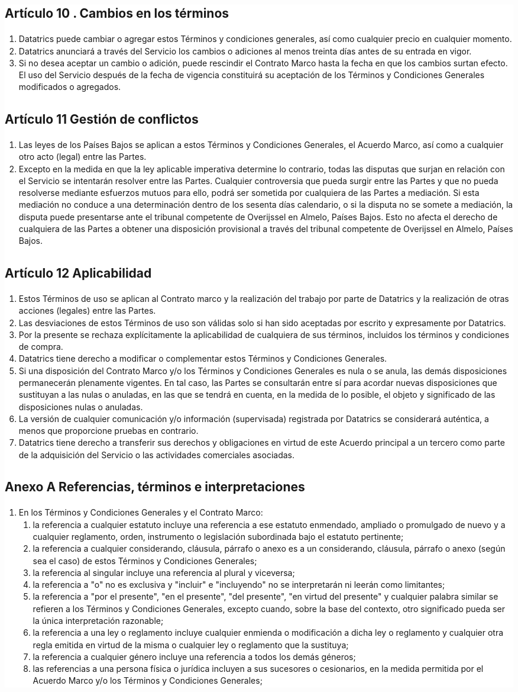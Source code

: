 ## Artículo 10 . Cambios en los términos
1. Datatrics puede cambiar o agregar estos Términos y condiciones generales, así como cualquier precio en cualquier momento.
2. Datatrics anunciará a través del Servicio los cambios o adiciones al menos treinta días antes de su entrada en vigor.
3. Si no desea aceptar un cambio o adición, puede rescindir el Contrato Marco hasta la fecha en que los cambios surtan efecto. El uso del Servicio después de la fecha de vigencia constituirá su aceptación de los Términos y Condiciones Generales modificados o agregados.

## Artículo 11 Gestión de conflictos
1. Las leyes de los Países Bajos se aplican a estos Términos y Condiciones Generales, el Acuerdo Marco, así como a cualquier otro acto (legal) entre las Partes.
2. Excepto en la medida en que la ley aplicable imperativa determine lo contrario, todas las disputas que surjan en relación con el Servicio se intentarán resolver entre las Partes. Cualquier controversia que pueda surgir entre las Partes y que no pueda resolverse mediante esfuerzos mutuos para ello, podrá ser sometida por cualquiera de las Partes a mediación. Si esta mediación no conduce a una determinación dentro de los sesenta días calendario, o si la disputa no se somete a mediación, la disputa puede presentarse ante el tribunal competente de Overijssel en Almelo, Países Bajos. Esto no afecta el derecho de cualquiera de las Partes a obtener una disposición provisional a través del tribunal competente de Overijssel en Almelo, Países Bajos.

## Artículo 12 Aplicabilidad
1. Estos Términos de uso se aplican al Contrato marco y la realización del trabajo por parte de Datatrics y la realización de otras acciones (legales) entre las Partes.
2. Las desviaciones de estos Términos de uso son válidas solo si han sido aceptadas por escrito y expresamente por Datatrics.
3. Por la presente se rechaza explícitamente la aplicabilidad de cualquiera de sus términos, incluidos los términos y condiciones de compra.
4. Datatrics tiene derecho a modificar o complementar estos Términos y Condiciones Generales.
5. Si una disposición del Contrato Marco y/o los Términos y Condiciones Generales es nula o se anula, las demás disposiciones permanecerán plenamente vigentes. En tal caso, las Partes se consultarán entre sí para acordar nuevas disposiciones que sustituyan a las nulas o anuladas, en las que se tendrá en cuenta, en la medida de lo posible, el objeto y significado de las disposiciones nulas o anuladas.
6. La versión de cualquier comunicación y/o información (supervisada) registrada por Datatrics se considerará auténtica, a menos que proporcione pruebas en contrario.
7. Datatrics tiene derecho a transferir sus derechos y obligaciones en virtud de este Acuerdo principal a un tercero como parte de la adquisición del Servicio o las actividades comerciales asociadas.

## Anexo A Referencias, términos e interpretaciones

1. En los Términos y Condiciones Generales y el Contrato Marco:
    1. la referencia a cualquier estatuto incluye una referencia a ese estatuto enmendado, ampliado o promulgado de nuevo y a cualquier reglamento, orden, instrumento o legislación subordinada bajo el estatuto pertinente;
    2. la referencia a cualquier considerando, cláusula, párrafo o anexo es a un considerando, cláusula, párrafo o anexo (según sea el caso) de estos Términos y Condiciones Generales;
    3. la referencia al singular incluye una referencia al plural y viceversa;
    4. la referencia a "o" no es exclusiva y "incluir" e "incluyendo" no se interpretarán ni leerán como limitantes;
    5. la referencia a "por el presente", "en el presente", "del presente", "en virtud del presente" y cualquier palabra similar se refieren a los Términos y Condiciones Generales, excepto cuando, sobre la base del contexto, otro significado pueda ser la única interpretación razonable;
    6. la referencia a una ley o reglamento incluye cualquier enmienda o modificación a dicha ley o reglamento y cualquier otra regla emitida en virtud de la misma o cualquier ley o reglamento que la sustituya;
    7. la referencia a cualquier género incluye una referencia a todos los demás géneros;
    8. las referencias a una persona física o jurídica incluyen a sus sucesores o cesionarios, en la medida permitida por el Acuerdo Marco y/o los Términos y Condiciones Generales;
